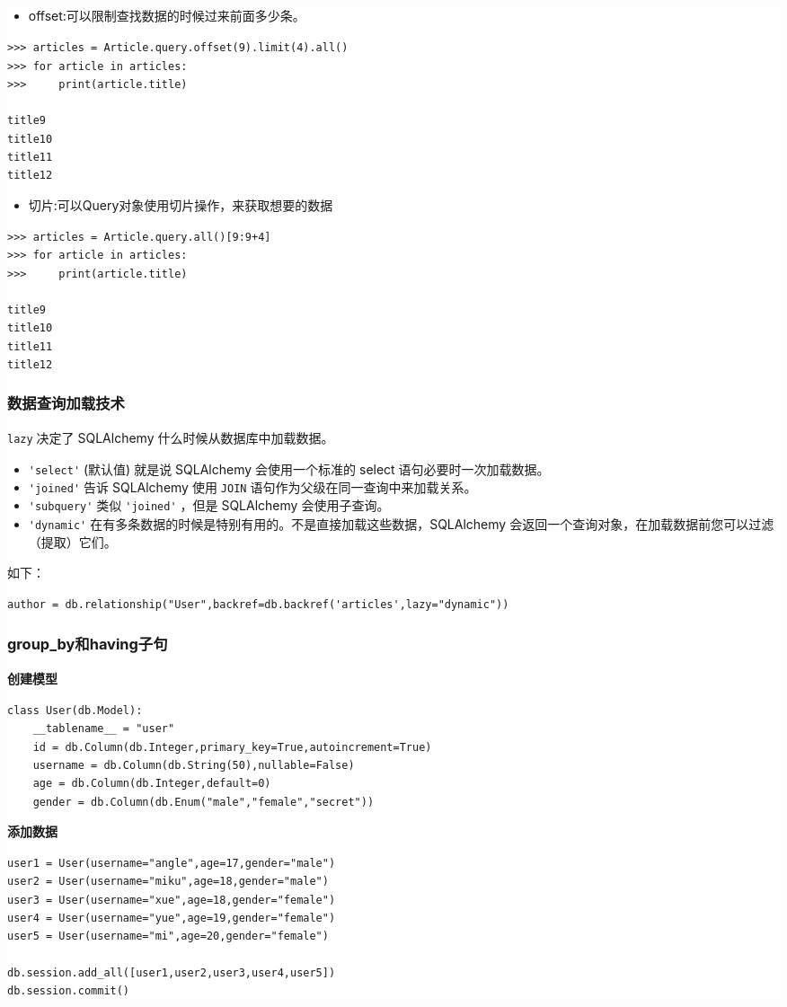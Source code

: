 - offset:可以限制查找数据的时候过来前面多少条。

```
>>> articles = Article.query.offset(9).limit(4).all()
>>> for article in articles:
>>>     print(article.title)

title9
title10
title11
title12
```

- 切片:可以Query对象使用切片操作，来获取想要的数据

```
>>> articles = Article.query.all()[9:9+4]
>>> for article in articles:
>>>     print(article.title)    

title9
title10
title11
title12
```

### 数据查询加载技术

`lazy` 决定了 SQLAlchemy 什么时候从数据库中加载数据。

- `'select'` (默认值) 就是说 SQLAlchemy 会使用一个标准的 select 语句必要时一次加载数据。
- `'joined'` 告诉 SQLAlchemy 使用 `JOIN` 语句作为父级在同一查询中来加载关系。
- `'subquery'` 类似 `'joined'` ，但是 SQLAlchemy 会使用子查询。
- `'dynamic'` 在有多条数据的时候是特别有用的。不是直接加载这些数据，SQLAlchemy 会返回一个查询对象，在加载数据前您可以过滤（提取）它们。

如下：

```
author = db.relationship("User",backref=db.backref('articles',lazy="dynamic"))
```

### group_by和having子句

**创建模型**

```
class User(db.Model):
    __tablename__ = "user"
    id = db.Column(db.Integer,primary_key=True,autoincrement=True)
    username = db.Column(db.String(50),nullable=False)
    age = db.Column(db.Integer,default=0)
    gender = db.Column(db.Enum("male","female","secret"))
```

**添加数据**

```
user1 = User(username="angle",age=17,gender="male")
user2 = User(username="miku",age=18,gender="male")
user3 = User(username="xue",age=18,gender="female")
user4 = User(username="yue",age=19,gender="female")
user5 = User(username="mi",age=20,gender="female")

db.session.add_all([user1,user2,user3,user4,user5])
db.session.commit()
```
